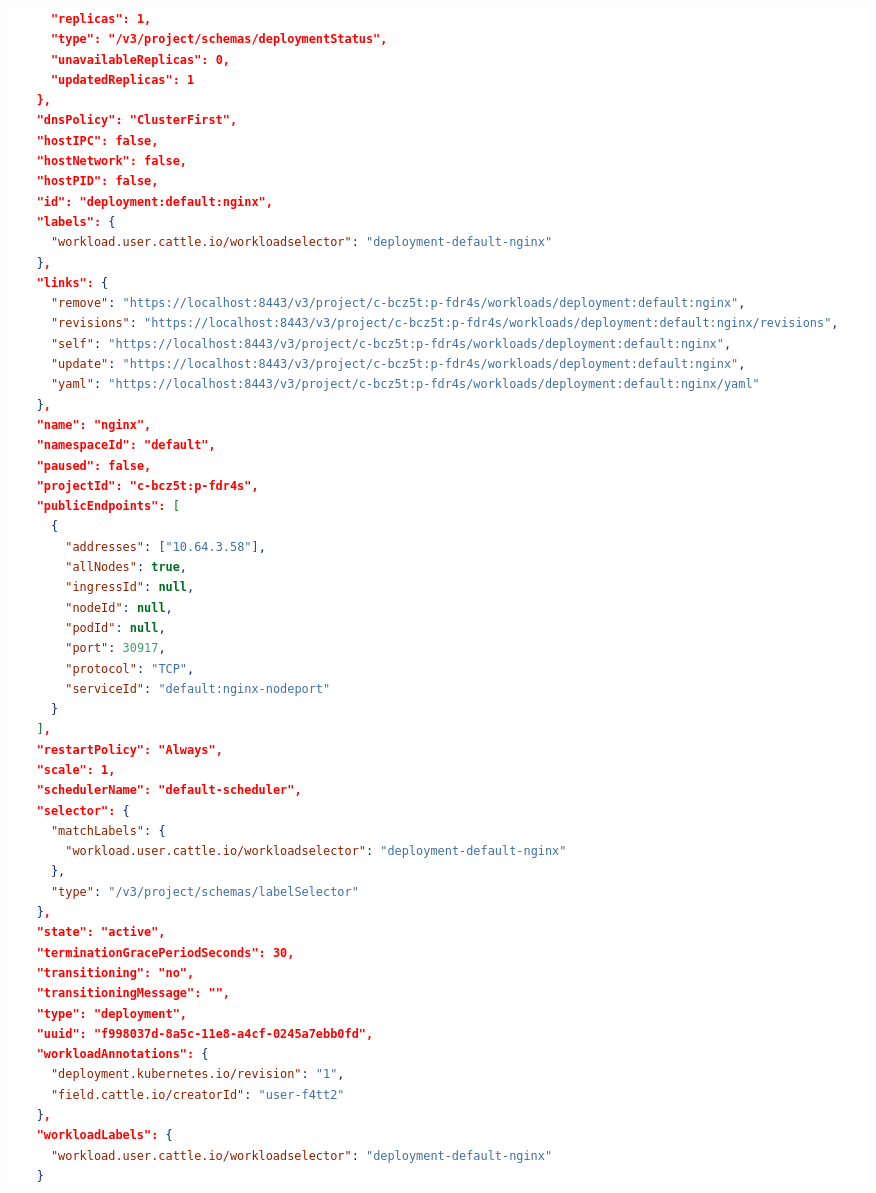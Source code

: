 ```json
      "replicas": 1,
      "type": "/v3/project/schemas/deploymentStatus",
      "unavailableReplicas": 0,
      "updatedReplicas": 1
    },
    "dnsPolicy": "ClusterFirst",
    "hostIPC": false,
    "hostNetwork": false,
    "hostPID": false,
    "id": "deployment:default:nginx",
    "labels": {
      "workload.user.cattle.io/workloadselector": "deployment-default-nginx"
    },
    "links": {
      "remove": "https://localhost:8443/v3/project/c-bcz5t:p-fdr4s/workloads/deployment:default:nginx",
      "revisions": "https://localhost:8443/v3/project/c-bcz5t:p-fdr4s/workloads/deployment:default:nginx/revisions",
      "self": "https://localhost:8443/v3/project/c-bcz5t:p-fdr4s/workloads/deployment:default:nginx",
      "update": "https://localhost:8443/v3/project/c-bcz5t:p-fdr4s/workloads/deployment:default:nginx",
      "yaml": "https://localhost:8443/v3/project/c-bcz5t:p-fdr4s/workloads/deployment:default:nginx/yaml"
    },
    "name": "nginx",
    "namespaceId": "default",
    "paused": false,
    "projectId": "c-bcz5t:p-fdr4s",
    "publicEndpoints": [
      {
        "addresses": ["10.64.3.58"],
        "allNodes": true,
        "ingressId": null,
        "nodeId": null,
        "podId": null,
        "port": 30917,
        "protocol": "TCP",
        "serviceId": "default:nginx-nodeport"
      }
    ],
    "restartPolicy": "Always",
    "scale": 1,
    "schedulerName": "default-scheduler",
    "selector": {
      "matchLabels": {
        "workload.user.cattle.io/workloadselector": "deployment-default-nginx"
      },
      "type": "/v3/project/schemas/labelSelector"
    },
    "state": "active",
    "terminationGracePeriodSeconds": 30,
    "transitioning": "no",
    "transitioningMessage": "",
    "type": "deployment",
    "uuid": "f998037d-8a5c-11e8-a4cf-0245a7ebb0fd",
    "workloadAnnotations": {
      "deployment.kubernetes.io/revision": "1",
      "field.cattle.io/creatorId": "user-f4tt2"
    },
    "workloadLabels": {
      "workload.user.cattle.io/workloadselector": "deployment-default-nginx"
    }
```